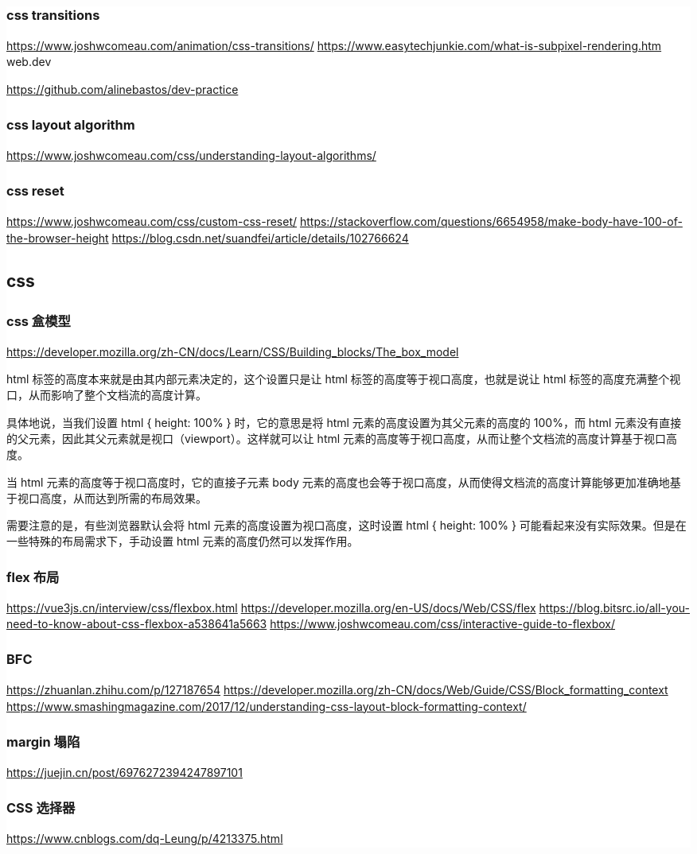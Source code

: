 ### css transitions

https://www.joshwcomeau.com/animation/css-transitions/
https://www.easytechjunkie.com/what-is-subpixel-rendering.htm
web.dev

https://github.com/alinebastos/dev-practice

### css layout algorithm

https://www.joshwcomeau.com/css/understanding-layout-algorithms/

### css reset

https://www.joshwcomeau.com/css/custom-css-reset/
https://stackoverflow.com/questions/6654958/make-body-have-100-of-the-browser-height
https://blog.csdn.net/suandfei/article/details/102766624

## css

### css 盒模型

https://developer.mozilla.org/zh-CN/docs/Learn/CSS/Building_blocks/The_box_model

html 标签的高度本来就是由其内部元素决定的，这个设置只是让 html 标签的高度等于视口高度，也就是说让 html 标签的高度充满整个视口，从而影响了整个文档流的高度计算。

具体地说，当我们设置 html { height: 100% } 时，它的意思是将 html 元素的高度设置为其父元素的高度的 100%，而 html 元素没有直接的父元素，因此其父元素就是视口（viewport）。这样就可以让 html 元素的高度等于视口高度，从而让整个文档流的高度计算基于视口高度。

当 html 元素的高度等于视口高度时，它的直接子元素 body 元素的高度也会等于视口高度，从而使得文档流的高度计算能够更加准确地基于视口高度，从而达到所需的布局效果。

需要注意的是，有些浏览器默认会将 html 元素的高度设置为视口高度，这时设置 html { height: 100% } 可能看起来没有实际效果。但是在一些特殊的布局需求下，手动设置 html 元素的高度仍然可以发挥作用。

### flex 布局

https://vue3js.cn/interview/css/flexbox.html
https://developer.mozilla.org/en-US/docs/Web/CSS/flex
https://blog.bitsrc.io/all-you-need-to-know-about-css-flexbox-a538641a5663
https://www.joshwcomeau.com/css/interactive-guide-to-flexbox/

### BFC

https://zhuanlan.zhihu.com/p/127187654
https://developer.mozilla.org/zh-CN/docs/Web/Guide/CSS/Block_formatting_context
https://www.smashingmagazine.com/2017/12/understanding-css-layout-block-formatting-context/

### margin 塌陷

https://juejin.cn/post/6976272394247897101

### CSS 选择器

https://www.cnblogs.com/dq-Leung/p/4213375.html
